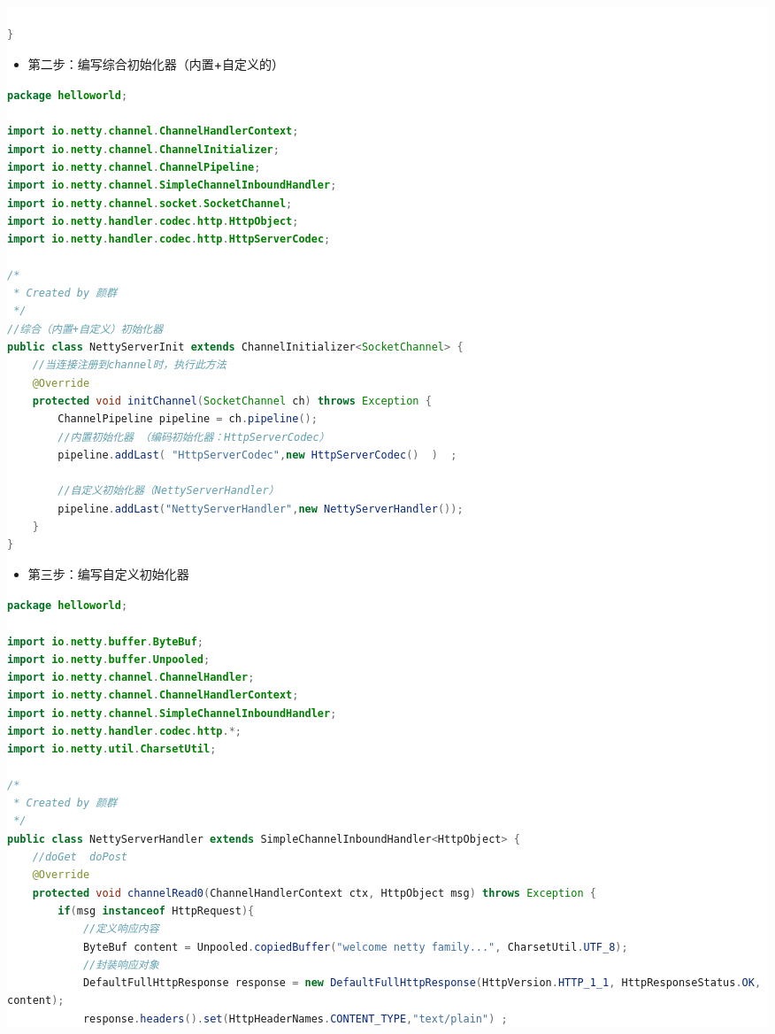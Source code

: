 ```java

}

```

* 第二步：编写综合初始化器（内置+自定义的）

```java
package helloworld;

import io.netty.channel.ChannelHandlerContext;
import io.netty.channel.ChannelInitializer;
import io.netty.channel.ChannelPipeline;
import io.netty.channel.SimpleChannelInboundHandler;
import io.netty.channel.socket.SocketChannel;
import io.netty.handler.codec.http.HttpObject;
import io.netty.handler.codec.http.HttpServerCodec;

/*
 * Created by 颜群
 */
//综合（内置+自定义）初始化器
public class NettyServerInit extends ChannelInitializer<SocketChannel> {
    //当连接注册到channel时，执行此方法
    @Override
    protected void initChannel(SocketChannel ch) throws Exception {
        ChannelPipeline pipeline = ch.pipeline();
        //内置初始化器 （编码初始化器：HttpServerCodec）
        pipeline.addLast( "HttpServerCodec",new HttpServerCodec()  )  ;

        //自定义初始化器（NettyServerHandler）
        pipeline.addLast("NettyServerHandler",new NettyServerHandler());
    }
}

```

* 第三步：编写自定义初始化器

```java
package helloworld;

import io.netty.buffer.ByteBuf;
import io.netty.buffer.Unpooled;
import io.netty.channel.ChannelHandler;
import io.netty.channel.ChannelHandlerContext;
import io.netty.channel.SimpleChannelInboundHandler;
import io.netty.handler.codec.http.*;
import io.netty.util.CharsetUtil;

/*
 * Created by 颜群
 */
public class NettyServerHandler extends SimpleChannelInboundHandler<HttpObject> {
    //doGet  doPost
    @Override
    protected void channelRead0(ChannelHandlerContext ctx, HttpObject msg) throws Exception {
        if(msg instanceof HttpRequest){
            //定义响应内容
            ByteBuf content = Unpooled.copiedBuffer("welcome netty family...", CharsetUtil.UTF_8);
            //封装响应对象
            DefaultFullHttpResponse response = new DefaultFullHttpResponse(HttpVersion.HTTP_1_1, HttpResponseStatus.OK, content);
            response.headers().set(HttpHeaderNames.CONTENT_TYPE,"text/plain") ;
```
